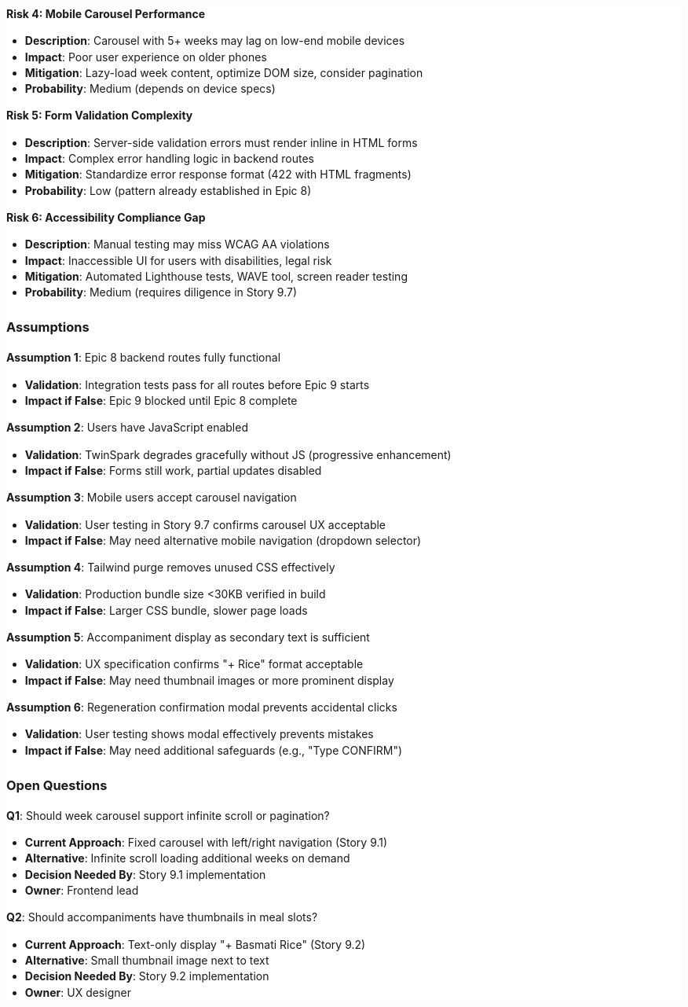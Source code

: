 **Risk 4: Mobile Carousel Performance**
- **Description**: Carousel with 5+ weeks may lag on low-end mobile devices
- **Impact**: Poor user experience on older phones
- **Mitigation**: Lazy-load week content, optimize DOM size, consider pagination
- **Probability**: Medium (depends on device specs)

**Risk 5: Form Validation Complexity**
- **Description**: Server-side validation errors must render inline in HTML forms
- **Impact**: Complex error handling logic in backend routes
- **Mitigation**: Standardize error response format (422 with HTML fragments)
- **Probability**: Low (pattern already established in Epic 8)

**Risk 6: Accessibility Compliance Gap**
- **Description**: Manual testing may miss WCAG AA violations
- **Impact**: Inaccessible UI for users with disabilities, legal risk
- **Mitigation**: Automated Lighthouse tests, WAVE tool, screen reader testing
- **Probability**: Medium (requires diligence in Story 9.7)

### Assumptions

**Assumption 1**: Epic 8 backend routes fully functional
- **Validation**: Integration tests pass for all routes before Epic 9 starts
- **Impact if False**: Epic 9 blocked until Epic 8 complete

**Assumption 2**: Users have JavaScript enabled
- **Validation**: TwinSpark degrades gracefully without JS (progressive enhancement)
- **Impact if False**: Forms still work, partial updates disabled

**Assumption 3**: Mobile users accept carousel navigation
- **Validation**: User testing in Story 9.7 confirms carousel UX acceptable
- **Impact if False**: May need alternative mobile navigation (dropdown selector)

**Assumption 4**: Tailwind purge removes unused CSS effectively
- **Validation**: Production bundle size <30KB verified in build
- **Impact if False**: Larger CSS bundle, slower page loads

**Assumption 5**: Accompaniment display as secondary text is sufficient
- **Validation**: UX specification confirms "+ Rice" format acceptable
- **Impact if False**: May need thumbnail images or more prominent display

**Assumption 6**: Regeneration confirmation modal prevents accidental clicks
- **Validation**: User testing shows modal effectively prevents mistakes
- **Impact if False**: May need additional safeguards (e.g., "Type CONFIRM")

### Open Questions

**Q1**: Should week carousel support infinite scroll or pagination?
- **Current Approach**: Fixed carousel with left/right navigation (Story 9.1)
- **Alternative**: Infinite scroll loading additional weeks on demand
- **Decision Needed By**: Story 9.1 implementation
- **Owner**: Frontend lead

**Q2**: Should accompaniments have thumbnails in meal slots?
- **Current Approach**: Text-only display "+ Basmati Rice" (Story 9.2)
- **Alternative**: Small thumbnail image next to text
- **Decision Needed By**: Story 9.2 implementation
- **Owner**: UX designer
